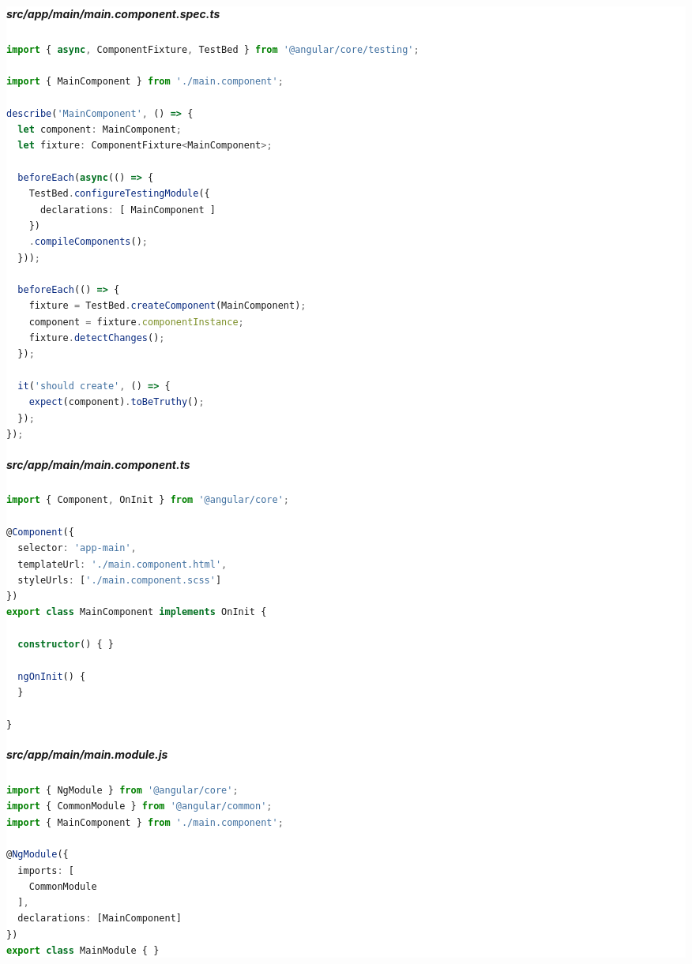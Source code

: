 ##### src/app/main/main.component.spec.ts
``` typescript
import { async, ComponentFixture, TestBed } from '@angular/core/testing';

import { MainComponent } from './main.component';

describe('MainComponent', () => {
  let component: MainComponent;
  let fixture: ComponentFixture<MainComponent>;

  beforeEach(async(() => {
    TestBed.configureTestingModule({
      declarations: [ MainComponent ]
    })
    .compileComponents();
  }));

  beforeEach(() => {
    fixture = TestBed.createComponent(MainComponent);
    component = fixture.componentInstance;
    fixture.detectChanges();
  });

  it('should create', () => {
    expect(component).toBeTruthy();
  });
});
```

##### src/app/main/main.component.ts
``` typescript
import { Component, OnInit } from '@angular/core';

@Component({
  selector: 'app-main',
  templateUrl: './main.component.html',
  styleUrls: ['./main.component.scss']
})
export class MainComponent implements OnInit {

  constructor() { }

  ngOnInit() {
  }

}
```

##### src/app/main/main.module.js
``` typescript
import { NgModule } from '@angular/core';
import { CommonModule } from '@angular/common';
import { MainComponent } from './main.component';

@NgModule({
  imports: [
    CommonModule
  ],
  declarations: [MainComponent]
})
export class MainModule { }
```
